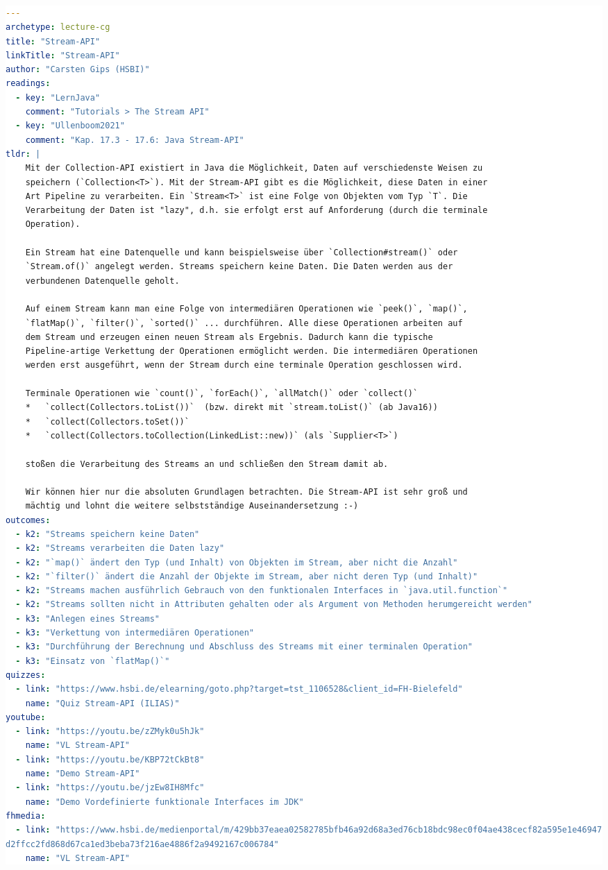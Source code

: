 ```yaml
---
archetype: lecture-cg
title: "Stream-API"
linkTitle: "Stream-API"
author: "Carsten Gips (HSBI)"
readings:
  - key: "LernJava"
    comment: "Tutorials > The Stream API"
  - key: "Ullenboom2021"
    comment: "Kap. 17.3 - 17.6: Java Stream-API"
tldr: |
    Mit der Collection-API existiert in Java die Möglichkeit, Daten auf verschiedenste Weisen zu
    speichern (`Collection<T>`). Mit der Stream-API gibt es die Möglichkeit, diese Daten in einer
    Art Pipeline zu verarbeiten. Ein `Stream<T>` ist eine Folge von Objekten vom Typ `T`. Die
    Verarbeitung der Daten ist "lazy", d.h. sie erfolgt erst auf Anforderung (durch die terminale
    Operation).

    Ein Stream hat eine Datenquelle und kann beispielsweise über `Collection#stream()` oder
    `Stream.of()` angelegt werden. Streams speichern keine Daten. Die Daten werden aus der
    verbundenen Datenquelle geholt.

    Auf einem Stream kann man eine Folge von intermediären Operationen wie `peek()`, `map()`,
    `flatMap()`, `filter()`, `sorted()` ... durchführen. Alle diese Operationen arbeiten auf
    dem Stream und erzeugen einen neuen Stream als Ergebnis. Dadurch kann die typische
    Pipeline-artige Verkettung der Operationen ermöglicht werden. Die intermediären Operationen
    werden erst ausgeführt, wenn der Stream durch eine terminale Operation geschlossen wird.

    Terminale Operationen wie `count()`, `forEach()`, `allMatch()` oder `collect()`
    *   `collect(Collectors.toList())`  (bzw. direkt mit `stream.toList()` (ab Java16))
    *   `collect(Collectors.toSet())`
    *   `collect(Collectors.toCollection(LinkedList::new))` (als `Supplier<T>`)

    stoßen die Verarbeitung des Streams an und schließen den Stream damit ab.

    Wir können hier nur die absoluten Grundlagen betrachten. Die Stream-API ist sehr groß und
    mächtig und lohnt die weitere selbstständige Auseinandersetzung :-)
outcomes:
  - k2: "Streams speichern keine Daten"
  - k2: "Streams verarbeiten die Daten lazy"
  - k2: "`map()` ändert den Typ (und Inhalt) von Objekten im Stream, aber nicht die Anzahl"
  - k2: "`filter()` ändert die Anzahl der Objekte im Stream, aber nicht deren Typ (und Inhalt)"
  - k2: "Streams machen ausführlich Gebrauch von den funktionalen Interfaces in `java.util.function`"
  - k2: "Streams sollten nicht in Attributen gehalten oder als Argument von Methoden herumgereicht werden"
  - k3: "Anlegen eines Streams"
  - k3: "Verkettung von intermediären Operationen"
  - k3: "Durchführung der Berechnung und Abschluss des Streams mit einer terminalen Operation"
  - k3: "Einsatz von `flatMap()`"
quizzes:
  - link: "https://www.hsbi.de/elearning/goto.php?target=tst_1106528&client_id=FH-Bielefeld"
    name: "Quiz Stream-API (ILIAS)"
youtube:
  - link: "https://youtu.be/zZMyk0u5hJk"
    name: "VL Stream-API"
  - link: "https://youtu.be/KBP72tCkBt8"
    name: "Demo Stream-API"
  - link: "https://youtu.be/jzEw8IH8Mfc"
    name: "Demo Vordefinierte funktionale Interfaces im JDK"
fhmedia:
  - link: "https://www.hsbi.de/medienportal/m/429bb37eaea02582785bfb46a92d68a3ed76cb18bdc98ec0f04ae438cecf82a595e1e46947d2ffcc2fd868d67ca1ed3beba73f216ae4886f2a9492167c006784"
    name: "VL Stream-API"
```